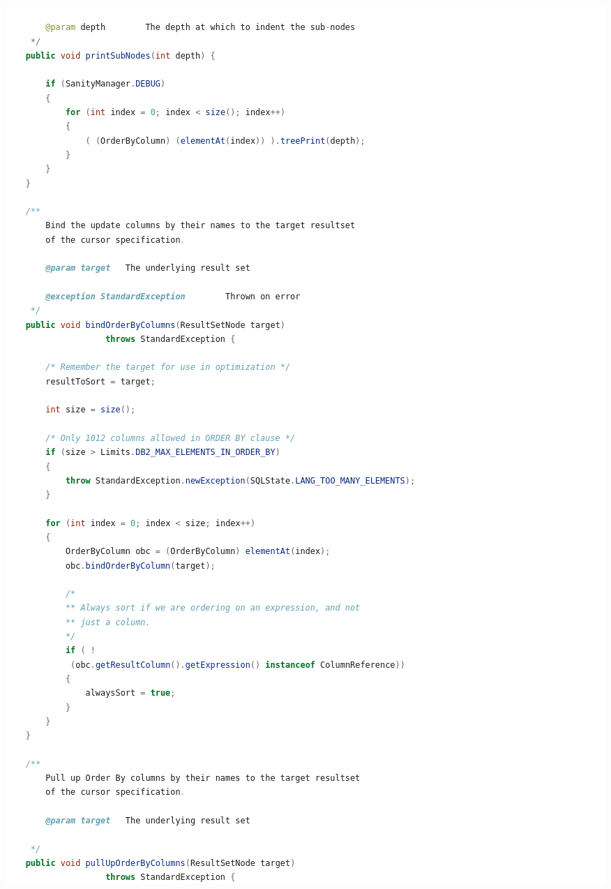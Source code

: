 ```java
	
		@param depth		The depth at which to indent the sub-nodes
	 */
	public void printSubNodes(int depth) {

		if (SanityManager.DEBUG) 
		{
			for (int index = 0; index < size(); index++)
			{
				( (OrderByColumn) (elementAt(index)) ).treePrint(depth);
			}
		}
	}

	/**
		Bind the update columns by their names to the target resultset
		of the cursor specification.

		@param target	The underlying result set
	
		@exception StandardException		Thrown on error
	 */
	public void bindOrderByColumns(ResultSetNode target)
					throws StandardException {

		/* Remember the target for use in optimization */
		resultToSort = target;

		int size = size();

		/* Only 1012 columns allowed in ORDER BY clause */
		if (size > Limits.DB2_MAX_ELEMENTS_IN_ORDER_BY)
		{
			throw StandardException.newException(SQLState.LANG_TOO_MANY_ELEMENTS);
		}

		for (int index = 0; index < size; index++)
		{
			OrderByColumn obc = (OrderByColumn) elementAt(index);
			obc.bindOrderByColumn(target);

			/*
			** Always sort if we are ordering on an expression, and not
			** just a column.
			*/
			if ( !
			 (obc.getResultColumn().getExpression() instanceof ColumnReference))
			{
				alwaysSort = true;
			}
		}
	}

	/**
		Pull up Order By columns by their names to the target resultset
		of the cursor specification.

		@param target	The underlying result set
	
	 */
	public void pullUpOrderByColumns(ResultSetNode target)
					throws StandardException {

```